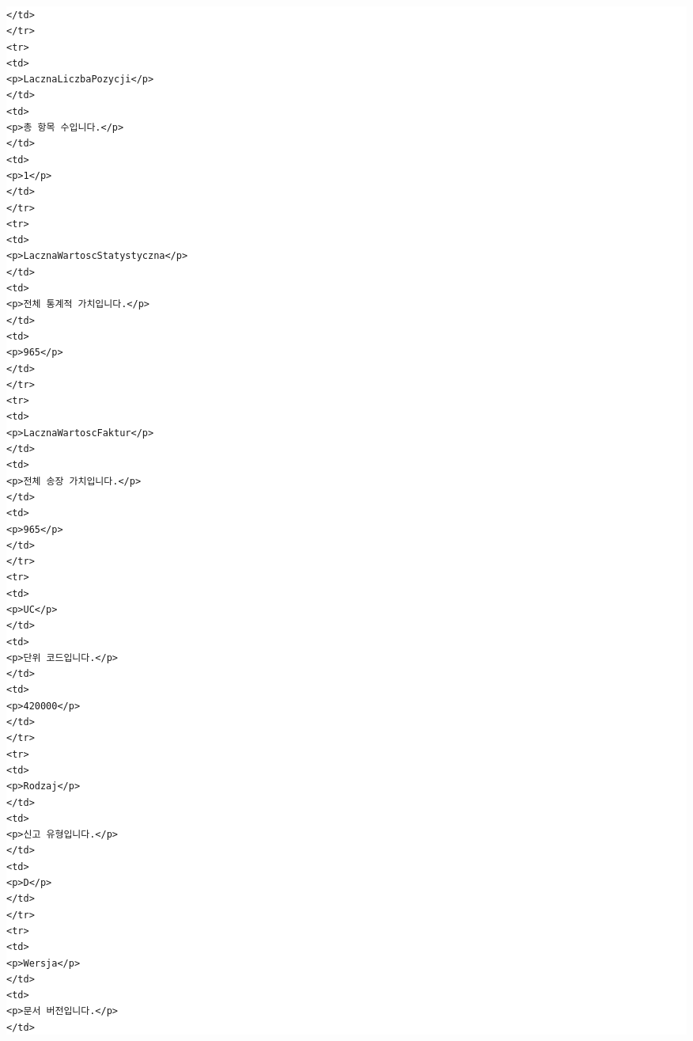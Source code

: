     </td>
    </tr>
    <tr>
    <td>
    <p>LacznaLiczbaPozycji</p>
    </td>
    <td>
    <p>총 항목 수입니다.</p>
    </td>
    <td>
    <p>1</p>
    </td>
    </tr>
    <tr>
    <td>
    <p>LacznaWartoscStatystyczna</p>
    </td>
    <td>
    <p>전체 통계적 가치입니다.</p>
    </td>
    <td>
    <p>965</p>
    </td>
    </tr>
    <tr>
    <td>
    <p>LacznaWartoscFaktur</p>
    </td>
    <td>
    <p>전체 송장 가치입니다.</p>
    </td>
    <td>
    <p>965</p>
    </td>
    </tr>
    <tr>
    <td>
    <p>UC</p>
    </td>
    <td>
    <p>단위 코드입니다.</p>
    </td>
    <td>
    <p>420000</p>
    </td>
    </tr>
    <tr>
    <td>
    <p>Rodzaj</p>
    </td>
    <td>
    <p>신고 유형입니다.</p>
    </td>
    <td>
    <p>D</p>
    </td>
    </tr>
    <tr>
    <td>
    <p>Wersja</p>
    </td>
    <td>
    <p>문서 버전입니다.</p>
    </td>